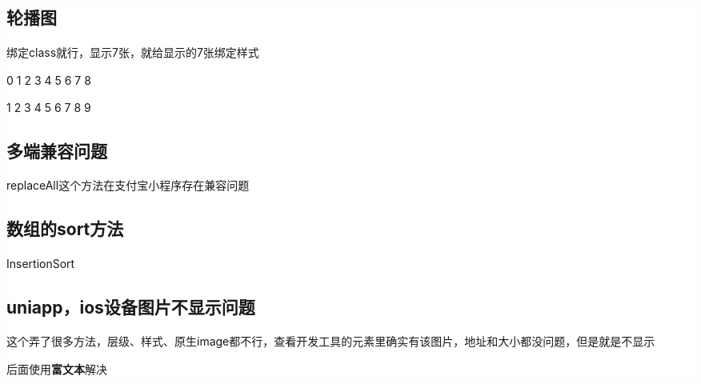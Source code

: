



## 轮播图

绑定class就行，显示7张，就给显示的7张绑定样式

0 1 2 3 4 5 6 7 8

1 2 3 4 5 6 7  8 9



## 多端兼容问题

replaceAll这个方法在支付宝小程序存在兼容问题



## 数组的sort方法

InsertionSort



## uniapp，ios设备图片不显示问题

这个弄了很多方法，层级、样式、原生image都不行，查看开发工具的元素里确实有该图片，地址和大小都没问题，但是就是不显示

后面使用**富文本**解决
